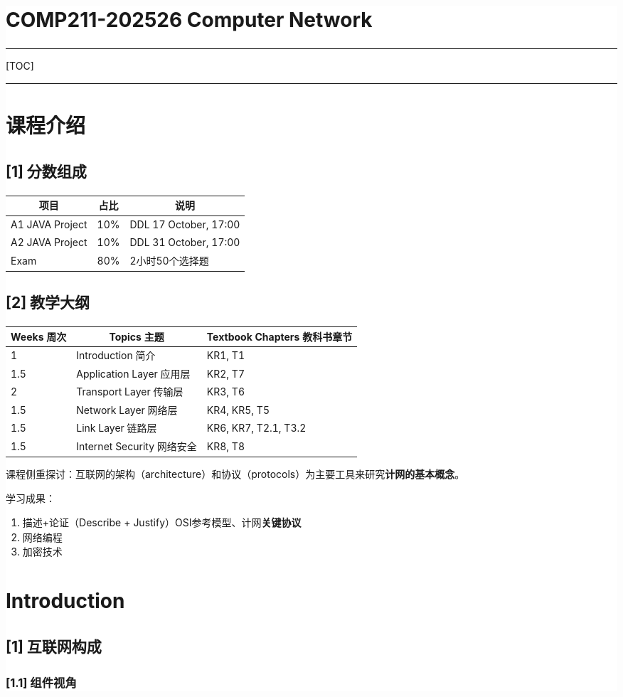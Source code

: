 # COMP211-202526 Computer Network

---

[TOC]

---

# 课程介绍

## [1] 分数组成

| 项目            | 占比 | 说明                  |
| --------------- | ---- | --------------------- |
| A1 JAVA Project | 10%  | DDL 17 October, 17:00 |
| A2 JAVA Project | 10%  | DDL 31 October, 17:00 |
| Exam            | 80%  | 2小时50个选择题       |

## [2] 教学大纲

| **Weeks 周次** | **Topics 主题**            | **Textbook Chapters 教科书章节** |
| -------------- | -------------------------- | -------------------------------- |
| 1              | Introduction 简介          | KR1, T1                          |
| 1.5            | Application Layer 应用层   | KR2, T7                          |
| 2              | Transport Layer 传输层     | KR3, T6                          |
| 1.5            | Network Layer 网络层       | KR4, KR5, T5                     |
| 1.5            | Link Layer 链路层          | KR6, KR7, T2.1, T3.2             |
| 1.5            | Internet Security 网络安全 | KR8, T8                          |

课程侧重探讨：互联网的架构（architecture）和协议（protocols）为主要工具来研究**计网的基本概念**。

学习成果：

1. 描述+论证（Describe  + Justify）OSI参考模型、计网**关键协议**
2. 网络编程
3. 加密技术

# Introduction

## [1] 互联网构成

### [1.1] 组件视角
